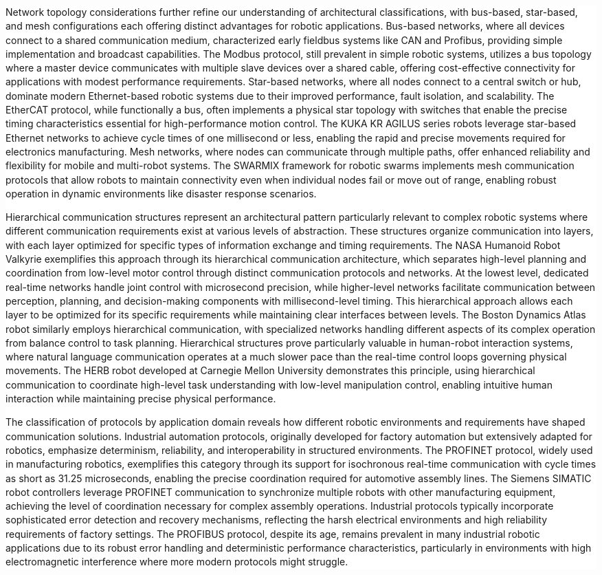
Network topology considerations further refine our understanding of architectural classifications, with bus-based, star-based, and mesh configurations each offering distinct advantages for robotic applications. Bus-based networks, where all devices connect to a shared communication medium, characterized early fieldbus systems like CAN and Profibus, providing simple implementation and broadcast capabilities. The Modbus protocol, still prevalent in simple robotic systems, utilizes a bus topology where a master device communicates with multiple slave devices over a shared cable, offering cost-effective connectivity for applications with modest performance requirements. Star-based networks, where all nodes connect to a central switch or hub, dominate modern Ethernet-based robotic systems due to their improved performance, fault isolation, and scalability. The EtherCAT protocol, while functionally a bus, often implements a physical star topology with switches that enable the precise timing characteristics essential for high-performance motion control. The KUKA KR AGILUS series robots leverage star-based Ethernet networks to achieve cycle times of one millisecond or less, enabling the rapid and precise movements required for electronics manufacturing. Mesh networks, where nodes can communicate through multiple paths, offer enhanced reliability and flexibility for mobile and multi-robot systems. The SWARMIX framework for robotic swarms implements mesh communication protocols that allow robots to maintain connectivity even when individual nodes fail or move out of range, enabling robust operation in dynamic environments like disaster response scenarios.

Hierarchical communication structures represent an architectural pattern particularly relevant to complex robotic systems where different communication requirements exist at various levels of abstraction. These structures organize communication into layers, with each layer optimized for specific types of information exchange and timing requirements. The NASA Humanoid Robot Valkyrie exemplifies this approach through its hierarchical communication architecture, which separates high-level planning and coordination from low-level motor control through distinct communication protocols and networks. At the lowest level, dedicated real-time networks handle joint control with microsecond precision, while higher-level networks facilitate communication between perception, planning, and decision-making components with millisecond-level timing. This hierarchical approach allows each layer to be optimized for its specific requirements while maintaining clear interfaces between levels. The Boston Dynamics Atlas robot similarly employs hierarchical communication, with specialized networks handling different aspects of its complex operation from balance control to task planning. Hierarchical structures prove particularly valuable in human-robot interaction systems, where natural language communication operates at a much slower pace than the real-time control loops governing physical movements. The HERB robot developed at Carnegie Mellon University demonstrates this principle, using hierarchical communication to coordinate high-level task understanding with low-level manipulation control, enabling intuitive human interaction while maintaining precise physical performance.

The classification of protocols by application domain reveals how different robotic environments and requirements have shaped communication solutions. Industrial automation protocols, originally developed for factory automation but extensively adapted for robotics, emphasize determinism, reliability, and interoperability in structured environments. The PROFINET protocol, widely used in manufacturing robotics, exemplifies this category through its support for isochronous real-time communication with cycle times as short as 31.25 microseconds, enabling the precise coordination required for automotive assembly lines. The Siemens SIMATIC robot controllers leverage PROFINET communication to synchronize multiple robots with other manufacturing equipment, achieving the level of coordination necessary for complex assembly operations. Industrial protocols typically incorporate sophisticated error detection and recovery mechanisms, reflecting the harsh electrical environments and high reliability requirements of factory settings. The PROFIBUS protocol, despite its age, remains prevalent in many industrial robotic applications due to its robust error handling and deterministic performance characteristics, particularly in environments with high electromagnetic interference where more modern protocols might struggle.
